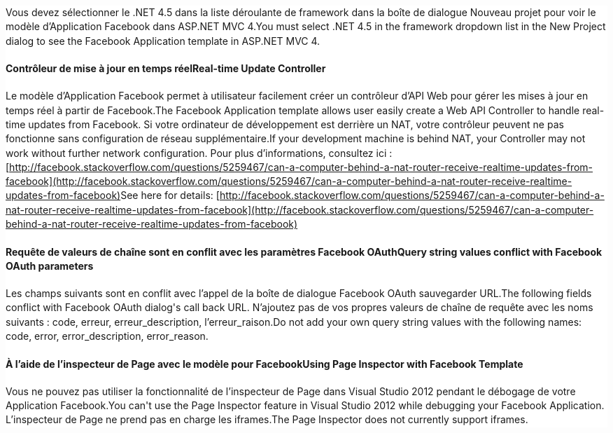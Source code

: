 <span data-ttu-id="ac16a-293">Vous devez sélectionner le .NET 4.5 dans la liste déroulante de framework dans la boîte de dialogue Nouveau projet pour voir le modèle d’Application Facebook dans ASP.NET MVC 4.</span><span class="sxs-lookup"><span data-stu-id="ac16a-293">You must select .NET 4.5 in the framework dropdown list in the New Project dialog to see the Facebook Application template in ASP.NET MVC 4.</span></span>

#### <a name="real-time-update-controller"></a><span data-ttu-id="ac16a-294">Contrôleur de mise à jour en temps réel</span><span class="sxs-lookup"><span data-stu-id="ac16a-294">Real-time Update Controller</span></span>

<span data-ttu-id="ac16a-295">Le modèle d’Application Facebook permet à utilisateur facilement créer un contrôleur d’API Web pour gérer les mises à jour en temps réel à partir de Facebook.</span><span class="sxs-lookup"><span data-stu-id="ac16a-295">The Facebook Application template allows user easily create a Web API Controller to handle real-time updates from Facebook.</span></span> <span data-ttu-id="ac16a-296">Si votre ordinateur de développement est derrière un NAT, votre contrôleur peuvent ne pas fonctionne sans configuration de réseau supplémentaire.</span><span class="sxs-lookup"><span data-stu-id="ac16a-296">If your development machine is behind NAT, your Controller may not work without further network configuration.</span></span> <span data-ttu-id="ac16a-297">Pour plus d’informations, consultez ici : [http://facebook.stackoverflow.com/questions/5259467/can-a-computer-behind-a-nat-router-receive-realtime-updates-from-facebook](http://facebook.stackoverflow.com/questions/5259467/can-a-computer-behind-a-nat-router-receive-realtime-updates-from-facebook)</span><span class="sxs-lookup"><span data-stu-id="ac16a-297">See here for details: [http://facebook.stackoverflow.com/questions/5259467/can-a-computer-behind-a-nat-router-receive-realtime-updates-from-facebook](http://facebook.stackoverflow.com/questions/5259467/can-a-computer-behind-a-nat-router-receive-realtime-updates-from-facebook)</span></span>

#### <a name="query-string-values-conflict-with-facebook-oauth-parameters"></a><span data-ttu-id="ac16a-298">Requête de valeurs de chaîne sont en conflit avec les paramètres Facebook OAuth</span><span class="sxs-lookup"><span data-stu-id="ac16a-298">Query string values conflict with Facebook OAuth parameters</span></span>

<span data-ttu-id="ac16a-299">Les champs suivants sont en conflit avec l’appel de la boîte de dialogue Facebook OAuth sauvegarder URL.</span><span class="sxs-lookup"><span data-stu-id="ac16a-299">The following fields conflict with Facebook OAuth dialog's call back URL.</span></span> <span data-ttu-id="ac16a-300">N’ajoutez pas de vos propres valeurs de chaîne de requête avec les noms suivants : code, erreur, erreur\_description, l’erreur\_raison.</span><span class="sxs-lookup"><span data-stu-id="ac16a-300">Do not add your own query string values with the following names: code, error, error\_description, error\_reason.</span></span>

#### <a name="using-page-inspector-with-facebook-template"></a><span data-ttu-id="ac16a-301">À l’aide de l’inspecteur de Page avec le modèle pour Facebook</span><span class="sxs-lookup"><span data-stu-id="ac16a-301">Using Page Inspector with Facebook Template</span></span>

<span data-ttu-id="ac16a-302">Vous ne pouvez pas utiliser la fonctionnalité de l’inspecteur de Page dans Visual Studio 2012 pendant le débogage de votre Application Facebook.</span><span class="sxs-lookup"><span data-stu-id="ac16a-302">You can't use the Page Inspector feature in Visual Studio 2012 while debugging your Facebook Application.</span></span> <span data-ttu-id="ac16a-303">L’inspecteur de Page ne prend pas en charge les iframes.</span><span class="sxs-lookup"><span data-stu-id="ac16a-303">The Page Inspector does not currently support iframes.</span></span>
